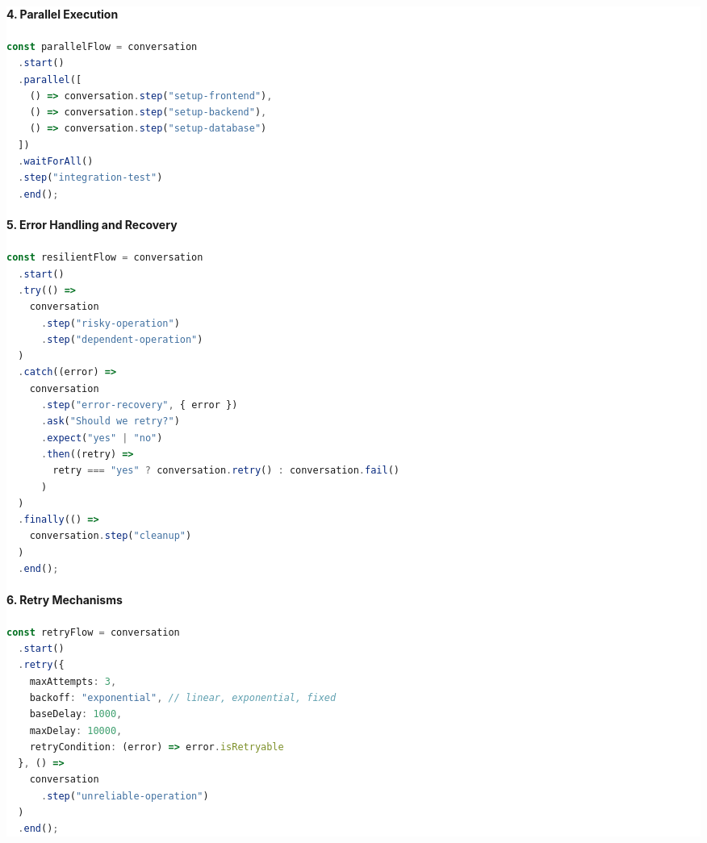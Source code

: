 #### 4. Parallel Execution
```typescript
const parallelFlow = conversation
  .start()
  .parallel([
    () => conversation.step("setup-frontend"),
    () => conversation.step("setup-backend"),
    () => conversation.step("setup-database")
  ])
  .waitForAll()
  .step("integration-test")
  .end();
```

#### 5. Error Handling and Recovery
```typescript
const resilientFlow = conversation
  .start()
  .try(() =>
    conversation
      .step("risky-operation")
      .step("dependent-operation")
  )
  .catch((error) =>
    conversation
      .step("error-recovery", { error })
      .ask("Should we retry?")
      .expect("yes" | "no")
      .then((retry) => 
        retry === "yes" ? conversation.retry() : conversation.fail()
      )
  )
  .finally(() =>
    conversation.step("cleanup")
  )
  .end();
```

#### 6. Retry Mechanisms
```typescript
const retryFlow = conversation
  .start()
  .retry({
    maxAttempts: 3,
    backoff: "exponential", // linear, exponential, fixed
    baseDelay: 1000,
    maxDelay: 10000,
    retryCondition: (error) => error.isRetryable
  }, () =>
    conversation
      .step("unreliable-operation")
  )
  .end();
```

